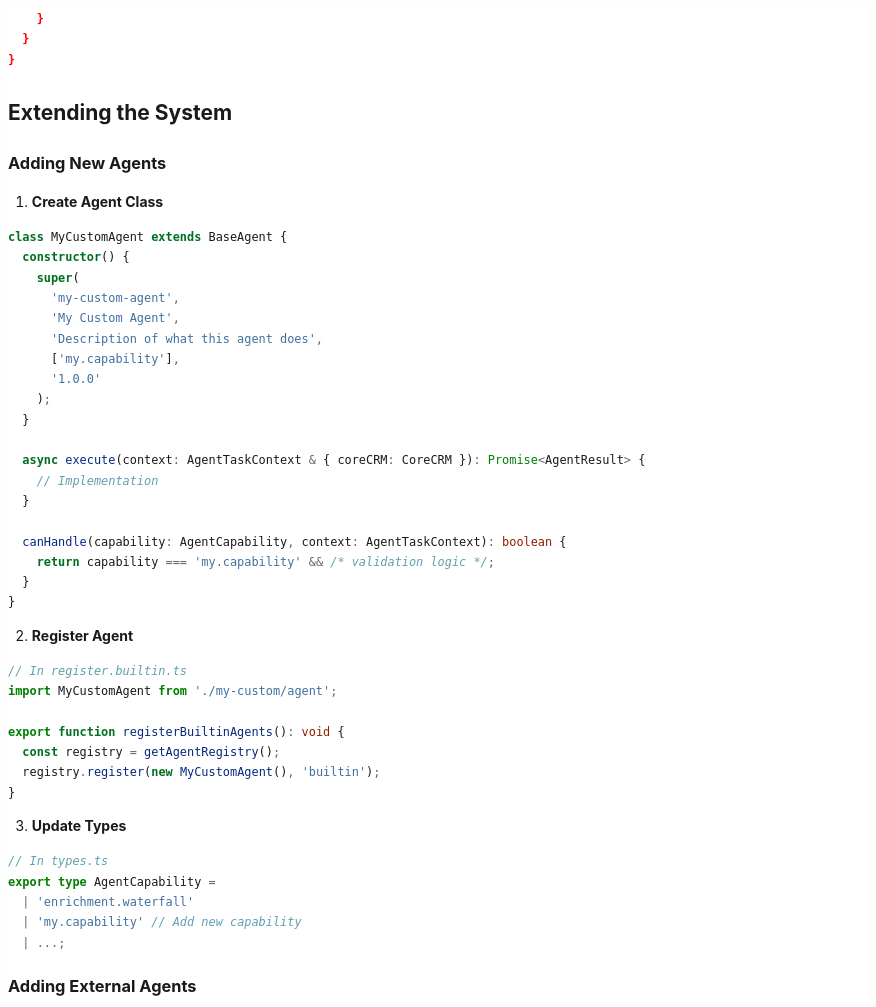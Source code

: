 ```json
    }
  }
}
```

## Extending the System

### Adding New Agents

1. **Create Agent Class**
```typescript
class MyCustomAgent extends BaseAgent {
  constructor() {
    super(
      'my-custom-agent',
      'My Custom Agent',
      'Description of what this agent does',
      ['my.capability'],
      '1.0.0'
    );
  }

  async execute(context: AgentTaskContext & { coreCRM: CoreCRM }): Promise<AgentResult> {
    // Implementation
  }

  canHandle(capability: AgentCapability, context: AgentTaskContext): boolean {
    return capability === 'my.capability' && /* validation logic */;
  }
}
```

2. **Register Agent**
```typescript
// In register.builtin.ts
import MyCustomAgent from './my-custom/agent';

export function registerBuiltinAgents(): void {
  const registry = getAgentRegistry();
  registry.register(new MyCustomAgent(), 'builtin');
}
```

3. **Update Types**
```typescript
// In types.ts
export type AgentCapability = 
  | 'enrichment.waterfall'
  | 'my.capability' // Add new capability
  | ...;
```

### Adding External Agents
